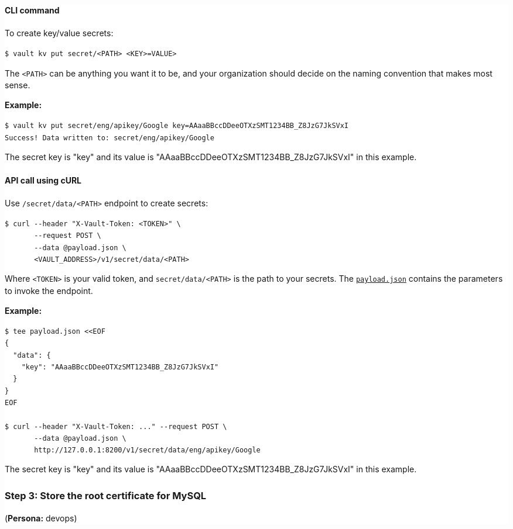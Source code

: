 #### CLI command

To create key/value secrets:

```plaintext
$ vault kv put secret/<PATH> <KEY>=VALUE>
```

The `<PATH>` can be anything you want it to be, and your organization should
decide on the naming convention that makes most sense.

**Example:**

```plaintext
$ vault kv put secret/eng/apikey/Google key=AAaaBBccDDeeOTXzSMT1234BB_Z8JzG7JkSVxI
Success! Data written to: secret/eng/apikey/Google
```

The secret key is "key" and its value is "AAaaBBccDDeeOTXzSMT1234BB_Z8JzG7JkSVxI" in
this example.

#### API call using cURL

Use `/secret/data/<PATH>` endpoint to create secrets:

```plaintext
$ curl --header "X-Vault-Token: <TOKEN>" \
       --request POST \
       --data @payload.json \
       <VAULT_ADDRESS>/v1/secret/data/<PATH>
```

Where `<TOKEN>` is your valid token, and `secret/data/<PATH>` is the path to
your secrets. The [`payload.json`](/api/secret/kv/kv-v2.html#parameters-2)
contains the parameters to invoke the endpoint.

**Example:**

```plaintext
$ tee payload.json <<EOF
{
  "data": {
    "key": "AAaaBBccDDeeOTXzSMT1234BB_Z8JzG7JkSVxI"
  }
}
EOF

$ curl --header "X-Vault-Token: ..." --request POST \
       --data @payload.json \
       http://127.0.0.1:8200/v1/secret/data/eng/apikey/Google
```

The secret key is "key" and its value is
"AAaaBBccDDeeOTXzSMT1234BB_Z8JzG7JkSVxI" in this example.


### <a name="step3"></a>Step 3: Store the root certificate for MySQL
(**Persona:** devops)
